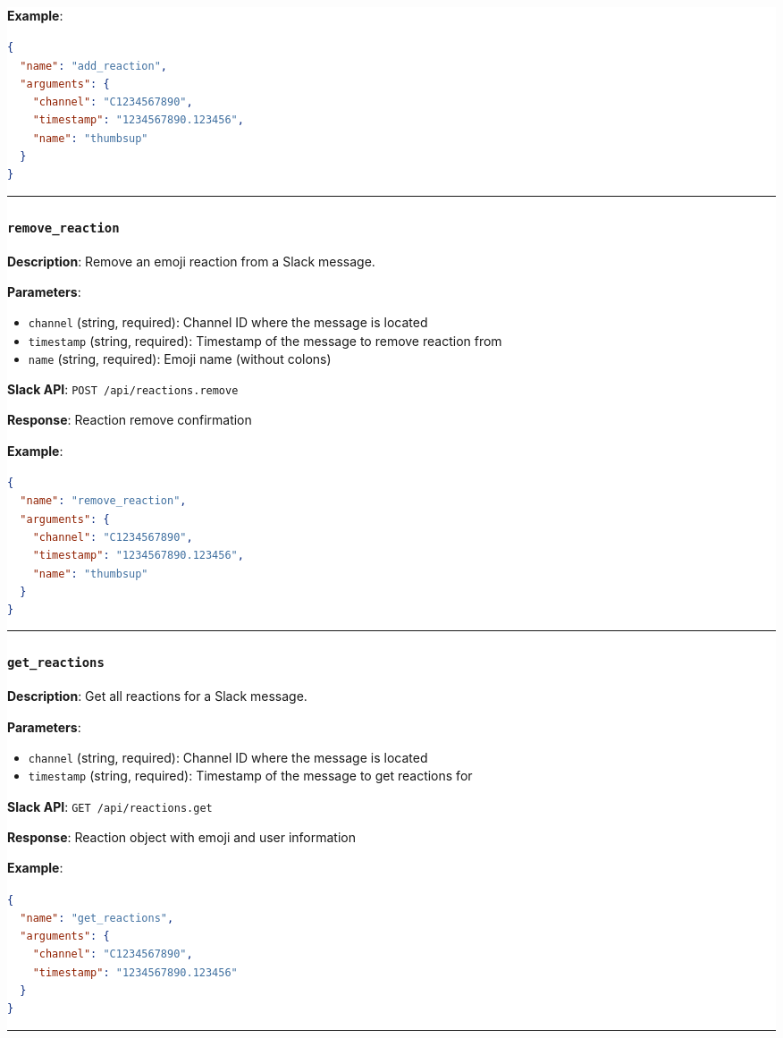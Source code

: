 **Example**:
```json
{
  "name": "add_reaction",
  "arguments": {
    "channel": "C1234567890",
    "timestamp": "1234567890.123456",
    "name": "thumbsup"
  }
}
```

---

### `remove_reaction`
**Description**: Remove an emoji reaction from a Slack message.

**Parameters**:
- `channel` (string, required): Channel ID where the message is located
- `timestamp` (string, required): Timestamp of the message to remove reaction from
- `name` (string, required): Emoji name (without colons)

**Slack API**: `POST /api/reactions.remove`

**Response**: Reaction remove confirmation

**Example**:
```json
{
  "name": "remove_reaction",
  "arguments": {
    "channel": "C1234567890",
    "timestamp": "1234567890.123456",
    "name": "thumbsup"
  }
}
```

---

### `get_reactions`
**Description**: Get all reactions for a Slack message.

**Parameters**:
- `channel` (string, required): Channel ID where the message is located
- `timestamp` (string, required): Timestamp of the message to get reactions for

**Slack API**: `GET /api/reactions.get`

**Response**: Reaction object with emoji and user information

**Example**:
```json
{
  "name": "get_reactions",
  "arguments": {
    "channel": "C1234567890",
    "timestamp": "1234567890.123456"
  }
}
```

---